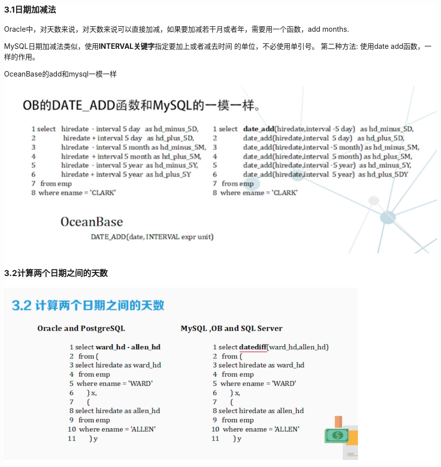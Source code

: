 
### 3.1日期加减法

Oracle中，对天数来说，对天数来说可以直接加减，如果要加减若干月或者年，需要用一个函数，add months.

MySQL日期加减法类似，使用**INTERVAL关键字**指定要加上或者减去时间
的单位，不必使用单引号。
第二种方法: 使用date add函数，一样的作用。

OceanBase的add和mysql一模一样

![image-20230309103225068](img/Sql实例解析与连接方式/image-20230309103225068.png)



### 3.2计算两个日期之间的天数

![image-20230227165217187](img/Sql实例解析与连接方式/image-20230227165217187.png)
